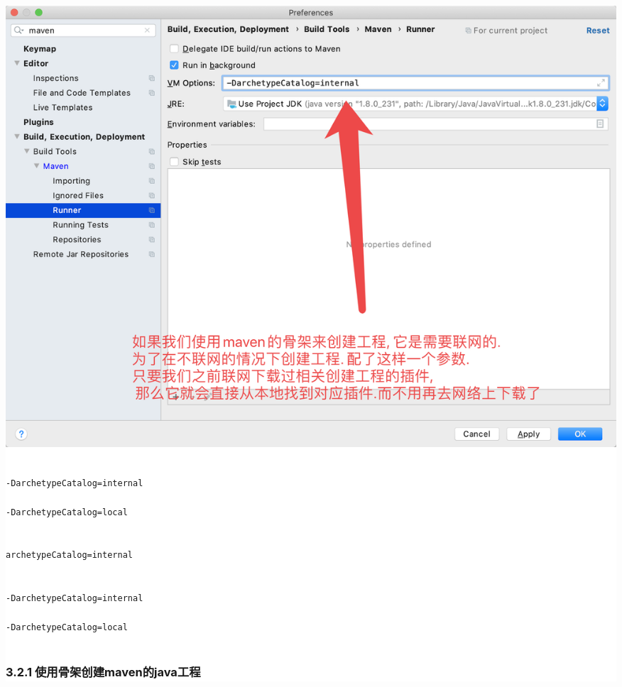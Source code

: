 ![maven12](images/maven12.png)

```

-DarchetypeCatalog=internal

-DarchetypeCatalog=local


archetypeCatalog=internal


-DarchetypeCatalog=internal

-DarchetypeCatalog=local


```



### 3.2.1 使用骨架创建maven的java工程